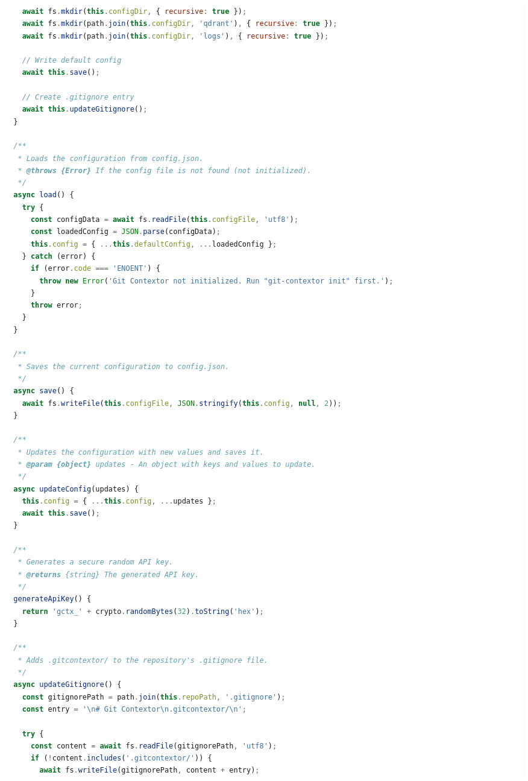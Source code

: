 ```javascript
    await fs.mkdir(this.configDir, { recursive: true });
    await fs.mkdir(path.join(this.configDir, 'qdrant'), { recursive: true });
    await fs.mkdir(path.join(this.configDir, 'logs'), { recursive: true });

    // Write default config
    await this.save();

    // Create .gitignore entry
    await this.updateGitignore();
  }

  /**
   * Loads the configuration from config.json.
   * @throws {Error} If the config file is not found (not initialized).
   */
  async load() {
    try {
      const configData = await fs.readFile(this.configFile, 'utf8');
      const loadedConfig = JSON.parse(configData);
      this.config = { ...this.defaultConfig, ...loadedConfig };
    } catch (error) {
      if (error.code === 'ENOENT') {
        throw new Error('Git Contextor not initialized. Run "git-contextor init" first.');
      }
      throw error;
    }
  }

  /**
   * Saves the current configuration to config.json.
   */
  async save() {
    await fs.writeFile(this.configFile, JSON.stringify(this.config, null, 2));
  }

  /**
   * Updates the configuration with new values and saves it.
   * @param {object} updates - An object with keys and values to update.
   */
  async updateConfig(updates) {
    this.config = { ...this.config, ...updates };
    await this.save();
  }

  /**
   * Generates a secure random API key.
   * @returns {string} The generated API key.
   */
  generateApiKey() {
    return 'gctx_' + crypto.randomBytes(32).toString('hex');
  }

  /**
   * Adds .gitcontextor/ to the repository's .gitignore file.
   */
  async updateGitignore() {
    const gitignorePath = path.join(this.repoPath, '.gitignore');
    const entry = '\n# Git Contextor\n.gitcontextor/\n';
    
    try {
      const content = await fs.readFile(gitignorePath, 'utf8');
      if (!content.includes('.gitcontextor/')) {
        await fs.writeFile(gitignorePath, content + entry);
```